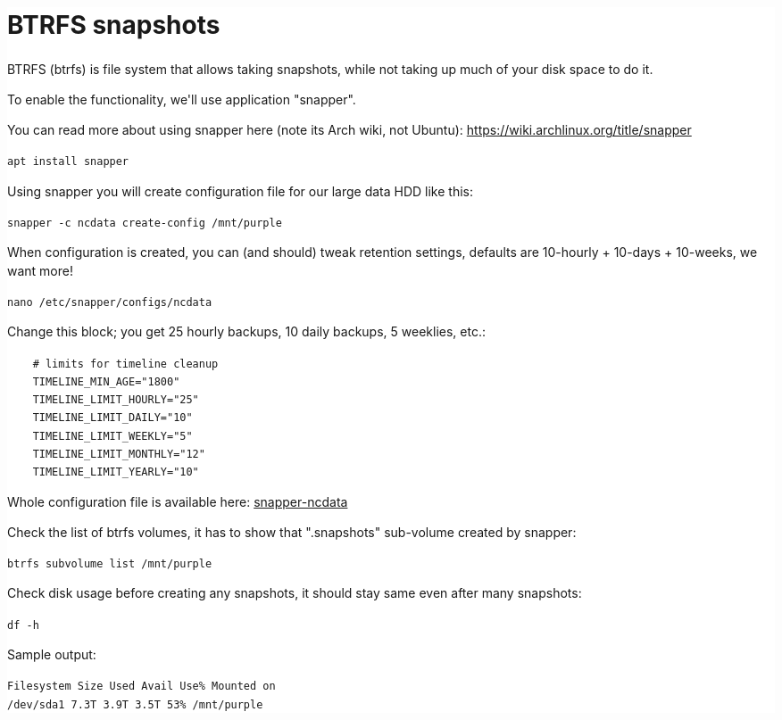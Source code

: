 # BTRFS snapshots

BTRFS (btrfs) is file system that allows taking snapshots, while not taking up much of your disk space to do it.

To enable the functionality, we'll use application "snapper".

You can read more about using snapper here (note its Arch wiki, not Ubuntu): <https://wiki.archlinux.org/title/snapper>

```
apt install snapper
```

Using snapper you will create configuration file for our large data HDD like this:

```
snapper -c ncdata create-config /mnt/purple
```

When configuration is created, you can (and should) tweak retention settings, defaults are 10-hourly + 10-days + 10-weeks, we want more!

```
nano /etc/snapper/configs/ncdata
```

Change this block; you get 25 hourly backups, 10 daily backups, 5 weeklies, etc.:

```
	# limits for timeline cleanup
	TIMELINE_MIN_AGE="1800"
	TIMELINE_LIMIT_HOURLY="25"
	TIMELINE_LIMIT_DAILY="10"
	TIMELINE_LIMIT_WEEKLY="5"
	TIMELINE_LIMIT_MONTHLY="12"
	TIMELINE_LIMIT_YEARLY="10"
```

Whole configuration file is available here: [snapper-ncdata](https://github.com/luxzg/Nextcloud-setup/blob/main/snapper-ncdata)

Check the list of btrfs volumes, it has to show that ".snapshots" sub-volume created by snapper:

```
btrfs subvolume list /mnt/purple
```

Check disk usage before creating any snapshots, it should stay same even after many snapshots:

```
df -h
```

Sample output:

```
Filesystem Size Used Avail Use% Mounted on
/dev/sda1 7.3T 3.9T 3.5T 53% /mnt/purple
```
